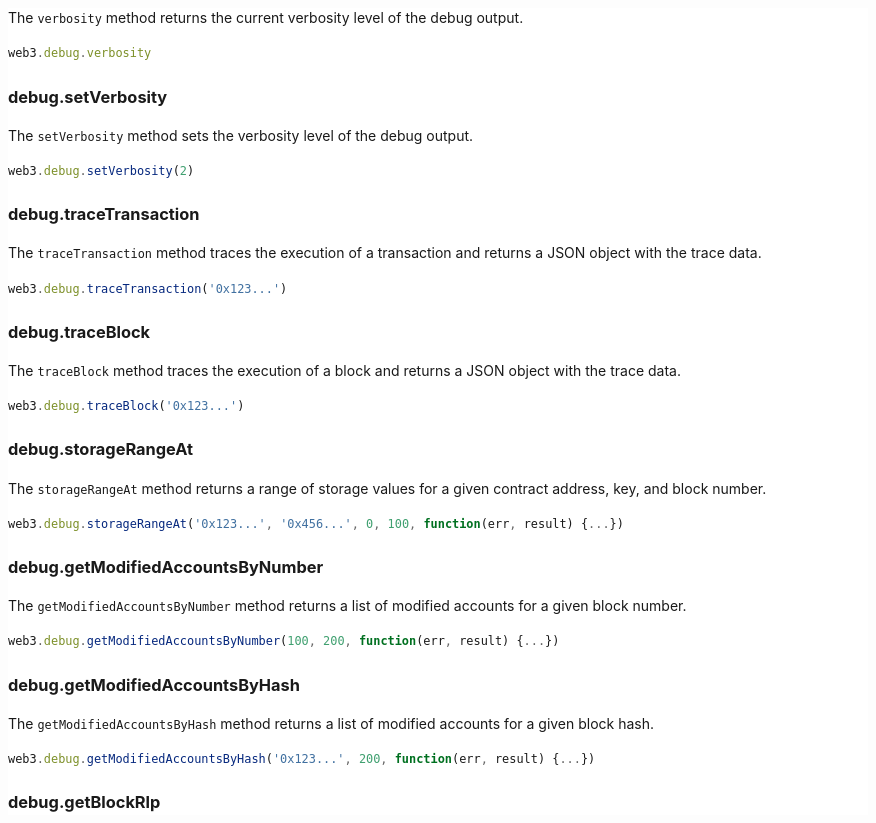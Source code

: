 The `verbosity` method returns the current verbosity level of the debug output.

```js
web3.debug.verbosity
```

### debug.setVerbosity

The `setVerbosity` method sets the verbosity level of the debug output.

```js
web3.debug.setVerbosity(2)
```

### debug.traceTransaction

The `traceTransaction` method traces the execution of a transaction and returns a JSON object with the trace data.

```js
web3.debug.traceTransaction('0x123...')
```

### debug.traceBlock

The `traceBlock` method traces the execution of a block and returns a JSON object with the trace data.

```js
web3.debug.traceBlock('0x123...')
```

### debug.storageRangeAt

The `storageRangeAt` method returns a range of storage values for a given contract address, key, and block number.

```js
web3.debug.storageRangeAt('0x123...', '0x456...', 0, 100, function(err, result) {...})
```

### debug.getModifiedAccountsByNumber

The `getModifiedAccountsByNumber` method returns a list of modified accounts for a given block number.

```js
web3.debug.getModifiedAccountsByNumber(100, 200, function(err, result) {...})
```

### debug.getModifiedAccountsByHash

The `getModifiedAccountsByHash` method returns a list of modified accounts for a given block hash.

```js
web3.debug.getModifiedAccountsByHash('0x123...', 200, function(err, result) {...})
```

### debug.getBlockRlp
